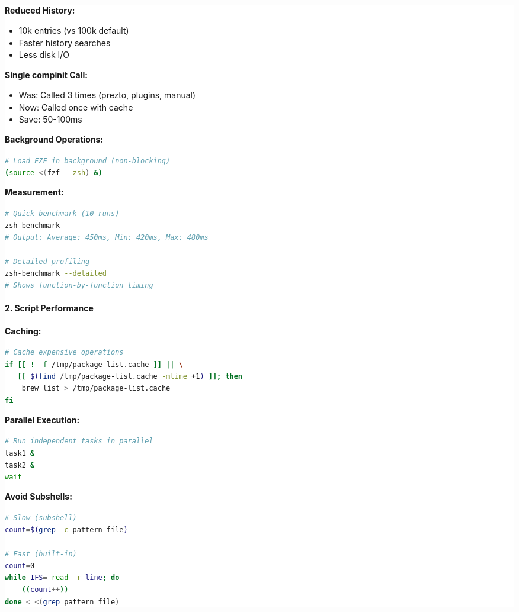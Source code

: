 **Reduced History:**
- 10k entries (vs 100k default)
- Faster history searches
- Less disk I/O

**Single compinit Call:**
- Was: Called 3 times (prezto, plugins, manual)
- Now: Called once with cache
- Save: 50-100ms

**Background Operations:**
```zsh
# Load FZF in background (non-blocking)
(source <(fzf --zsh) &)
```

**Measurement:**
```bash
# Quick benchmark (10 runs)
zsh-benchmark
# Output: Average: 450ms, Min: 420ms, Max: 480ms

# Detailed profiling
zsh-benchmark --detailed
# Shows function-by-function timing
```

#### 2. Script Performance

**Caching:**
```bash
# Cache expensive operations
if [[ ! -f /tmp/package-list.cache ]] || \
   [[ $(find /tmp/package-list.cache -mtime +1) ]]; then
    brew list > /tmp/package-list.cache
fi
```

**Parallel Execution:**
```bash
# Run independent tasks in parallel
task1 &
task2 &
wait
```

**Avoid Subshells:**
```bash
# Slow (subshell)
count=$(grep -c pattern file)

# Fast (built-in)
count=0
while IFS= read -r line; do
    ((count++))
done < <(grep pattern file)
```
